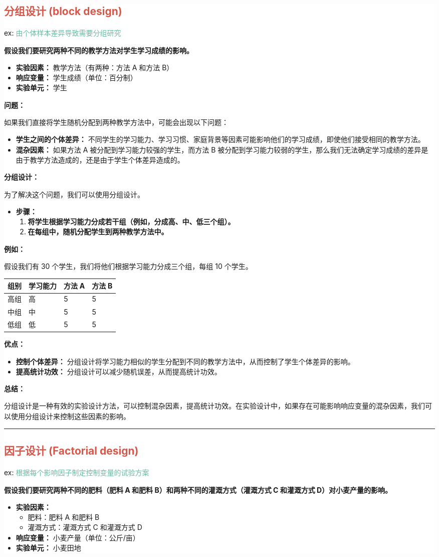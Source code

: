 ## <font color=#D5584B>分组设计 (block design)</font>

ex: <font color=#6DBAA1>由个体样本差异导致需要分组研究</font>

**假设我们要研究两种不同的教学方法对学生学习成绩的影响。**

- **实验因素：** 教学方法（有两种：方法 A 和方法 B）
- **响应变量：** 学生成绩（单位：百分制）
- **实验单元：** 学生

**问题：**

如果我们直接将学生随机分配到两种教学方法中，可能会出现以下问题：

- **学生之间的个体差异：** 不同学生的学习能力、学习习惯、家庭背景等因素可能影响他们的学习成绩，即使他们接受相同的教学方法。
- **混杂因素：** 如果方法 A 被分配到学习能力较强的学生，而方法 B 被分配到学习能力较弱的学生，那么我们无法确定学习成绩的差异是由于教学方法造成的，还是由于学生个体差异造成的。

**分组设计：**

为了解决这个问题，我们可以使用分组设计。

- **步骤：**
  1. **将学生根据学习能力分成若干组（例如，分成高、中、低三个组）。**
  2. **在每组中，随机分配学生到两种教学方法中。**

**例如：**

假设我们有 30 个学生，我们将他们根据学习能力分成三个组，每组 10 个学生。

| 组别  | 学习能力 | 方法 A | 方法 B |
| --- | ---- | ---- | ---- |
| 高组  | 高    | 5    | 5    |
| 中组  | 中    | 5    | 5    |
| 低组  | 低    | 5    | 5    |

**优点：**

- **控制个体差异：** 分组设计将学习能力相似的学生分配到不同的教学方法中，从而控制了学生个体差异的影响。
- **提高统计功效：** 分组设计可以减少随机误差，从而提高统计功效。

**总结：**

分组设计是一种有效的实验设计方法，可以控制混杂因素，提高统计功效。在实验设计中，如果存在可能影响响应变量的混杂因素，我们可以使用分组设计来控制这些因素的影响。

---

## <font color=#D5584B>因子设计 (Factorial design)</font>

ex: <font color=#6DBAA1>根据每个影响因子制定控制变量的试验方案</font>

**假设我们要研究两种不同的肥料（肥料 A 和肥料 B）和两种不同的灌溉方式（灌溉方式 C 和灌溉方式 D）对小麦产量的影响。**

- **实验因素：**
  - 肥料：肥料 A 和肥料 B
  - 灌溉方式：灌溉方式 C 和灌溉方式 D
- **响应变量：** 小麦产量（单位：公斤/亩）
- **实验单元：** 小麦田地
